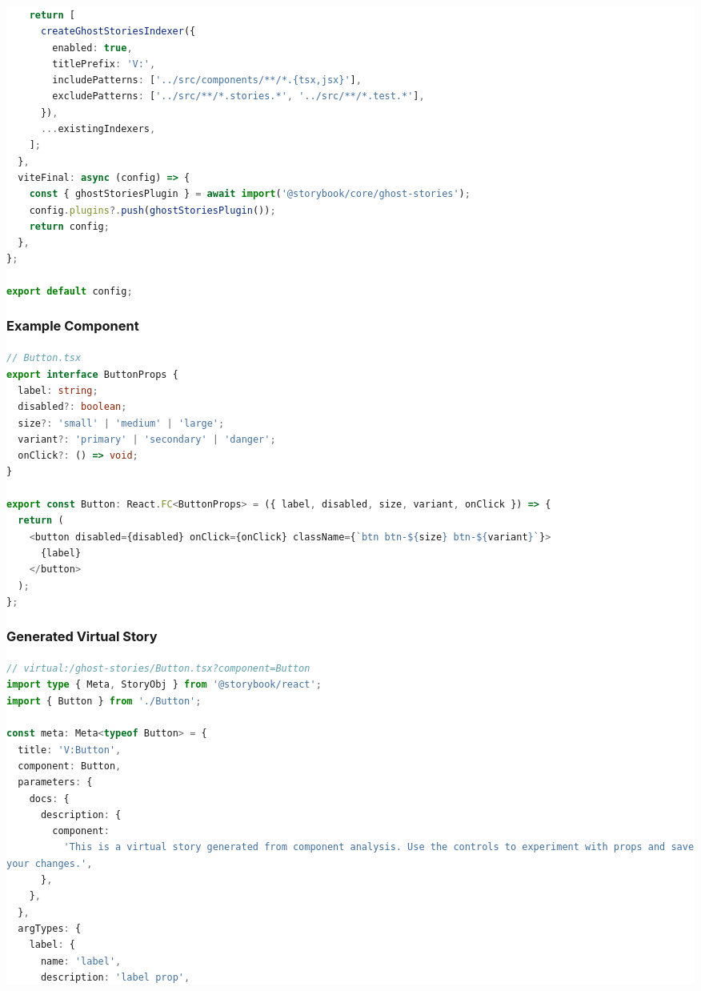 ```typescript
    return [
      createGhostStoriesIndexer({
        enabled: true,
        titlePrefix: 'V:',
        includePatterns: ['../src/components/**/*.{tsx,jsx}'],
        excludePatterns: ['../src/**/*.stories.*', '../src/**/*.test.*'],
      }),
      ...existingIndexers,
    ];
  },
  viteFinal: async (config) => {
    const { ghostStoriesPlugin } = await import('@storybook/core/ghost-stories');
    config.plugins?.push(ghostStoriesPlugin());
    return config;
  },
};

export default config;
```

### Example Component

```typescript
// Button.tsx
export interface ButtonProps {
  label: string;
  disabled?: boolean;
  size?: 'small' | 'medium' | 'large';
  variant?: 'primary' | 'secondary' | 'danger';
  onClick?: () => void;
}

export const Button: React.FC<ButtonProps> = ({ label, disabled, size, variant, onClick }) => {
  return (
    <button disabled={disabled} onClick={onClick} className={`btn btn-${size} btn-${variant}`}>
      {label}
    </button>
  );
};
```

### Generated Virtual Story

```typescript
// virtual:/ghost-stories/Button.tsx?component=Button
import type { Meta, StoryObj } from '@storybook/react';
import { Button } from './Button';

const meta: Meta<typeof Button> = {
  title: 'V:Button',
  component: Button,
  parameters: {
    docs: {
      description: {
        component:
          'This is a virtual story generated from component analysis. Use the controls to experiment with props and save your changes.',
      },
    },
  },
  argTypes: {
    label: {
      name: 'label',
      description: 'label prop',
```